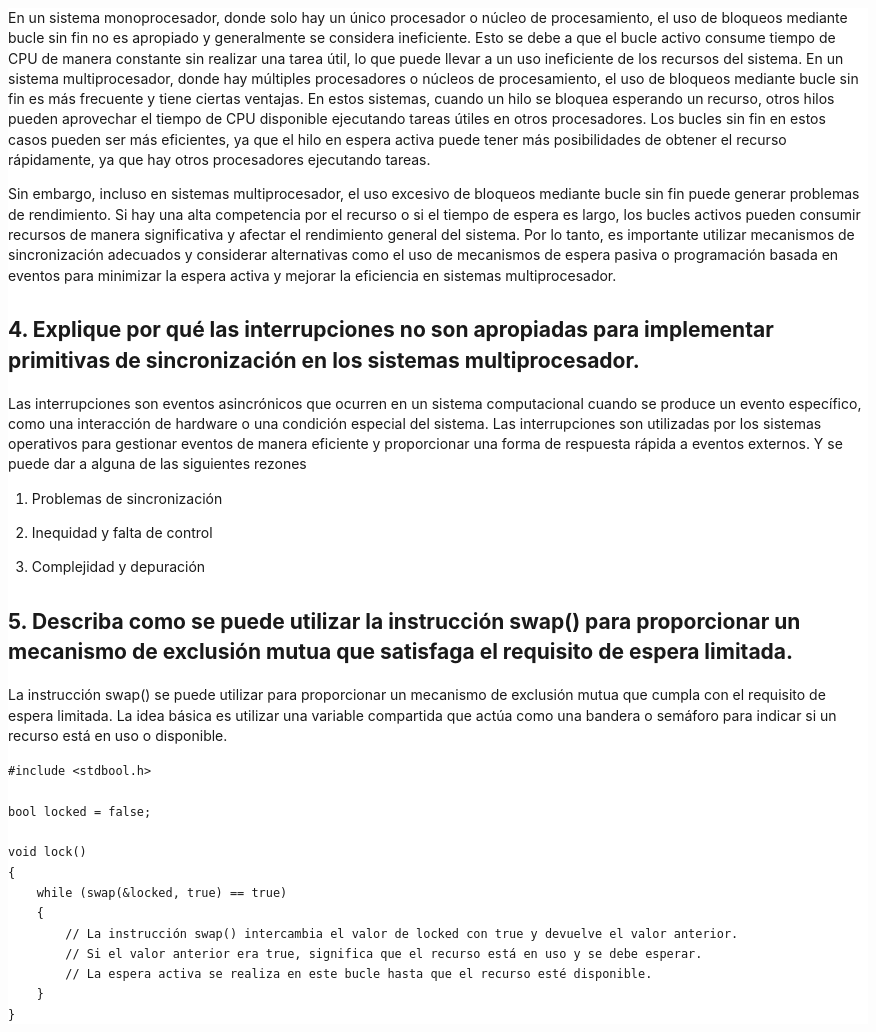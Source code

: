 En un sistema monoprocesador, donde solo hay un único procesador o núcleo de procesamiento, el uso de bloqueos mediante bucle sin fin no es apropiado y generalmente se considera ineficiente. Esto se debe a que el bucle activo consume tiempo de CPU de manera constante sin realizar una tarea útil, lo que puede llevar a un uso ineficiente de los recursos del sistema. En un sistema multiprocesador, donde hay múltiples procesadores o núcleos de procesamiento, el uso de bloqueos mediante bucle sin fin es más frecuente y tiene ciertas ventajas. En estos sistemas, cuando un hilo se bloquea esperando un recurso, otros hilos pueden aprovechar el tiempo de CPU disponible ejecutando tareas útiles en otros procesadores. Los bucles sin fin en estos casos pueden ser más eficientes, ya que el hilo en espera activa puede tener más posibilidades de obtener el recurso rápidamente, ya que hay otros procesadores ejecutando tareas.

Sin embargo, incluso en sistemas multiprocesador, el uso excesivo de bloqueos mediante bucle sin fin puede generar problemas de rendimiento. Si hay una alta competencia por el recurso o si el tiempo de espera es largo, los bucles activos pueden consumir recursos de manera significativa y afectar el rendimiento general del sistema. Por lo tanto, es importante utilizar mecanismos de sincronización adecuados y considerar alternativas como el uso de mecanismos de espera pasiva o programación basada en eventos para minimizar la espera activa y mejorar la eficiencia en sistemas multiprocesador.

## 4. Explique por qué las interrupciones no son apropiadas para implementar primitivas de sincronización en los sistemas multiprocesador.

Las interrupciones son eventos asincrónicos que ocurren en un sistema computacional cuando se produce un evento específico, como una interacción de hardware o una condición especial del sistema. Las interrupciones son utilizadas por los sistemas operativos para gestionar eventos de manera eficiente y proporcionar una forma de respuesta rápida a eventos externos. Y se puede dar a alguna de las siguientes rezones

1) Problemas de sincronización

2) Inequidad y falta de control

3) Complejidad y depuración

## 5. Describa como se puede utilizar la instrucción swap() para proporcionar un mecanismo de exclusión mutua que satisfaga el requisito de espera limitada.

La instrucción swap() se puede utilizar para proporcionar un mecanismo de exclusión mutua que cumpla con el requisito de espera limitada. La idea básica es utilizar una variable compartida que actúa como una bandera o semáforo para indicar si un recurso está en uso o disponible.

    #include <stdbool.h>

    bool locked = false;

    void lock()
    {
        while (swap(&locked, true) == true)
        {
            // La instrucción swap() intercambia el valor de locked con true y devuelve el valor anterior.
            // Si el valor anterior era true, significa que el recurso está en uso y se debe esperar.
            // La espera activa se realiza en este bucle hasta que el recurso esté disponible.
        }
    }
